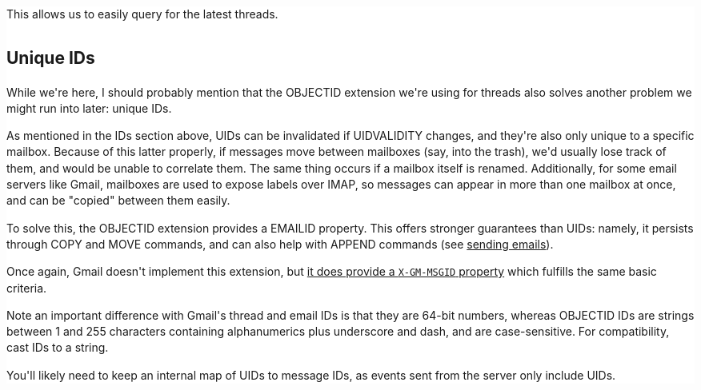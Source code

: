 This allows us to easily query for the latest threads.


## Unique IDs

While we're here, I should probably mention that the OBJECTID extension we're using for threads also solves another problem we might run into later: unique IDs.

As mentioned in the IDs section above, UIDs can be invalidated if UIDVALIDITY changes, and they're also only unique to a specific mailbox. Because of this latter properly, if messages move between mailboxes (say, into the trash), we'd usually lose track of them, and would be unable to correlate them. The same thing occurs if a mailbox itself is renamed. Additionally, for some email servers like Gmail, mailboxes are used to expose labels over IMAP, so messages can appear in more than one mailbox at once, and can be "copied" between them easily.

To solve this, the OBJECTID extension provides a EMAILID property. This offers stronger guarantees than UIDs: namely, it persists through COPY and MOVE commands, and can also help with APPEND commands (see [sending emails](./sending.md)).

Once again, Gmail doesn't implement this extension, but [it does provide a `X-GM-MSGID` property](https://developers.google.com/gmail/imap/imap-extensions#access_to_the_gmail_unique_message_id_x-gm-msgid) which fulfills the same basic criteria.

Note an important difference with Gmail's thread and email IDs is that they are 64-bit numbers, whereas OBJECTID IDs are strings between 1 and 255 characters containing alphanumerics plus underscore and dash, and are case-sensitive. For compatibility, cast IDs to a string.

You'll likely need to keep an internal map of UIDs to message IDs, as events sent from the server only include UIDs.

